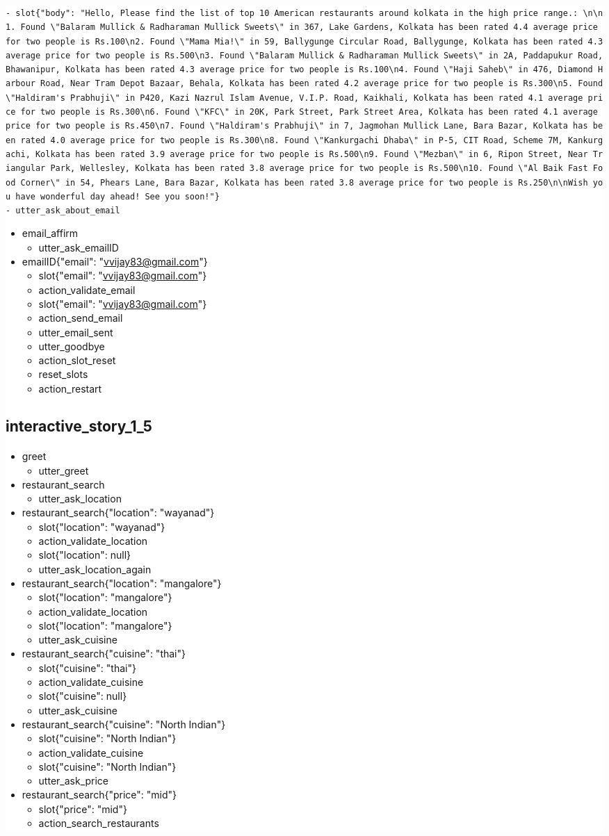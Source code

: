     - slot{"body": "Hello, Please find the list of top 10 American restaurants around kolkata in the high price range.: \n\n1. Found \"Balaram Mullick & Radharaman Mullick Sweets\" in 367, Lake Gardens, Kolkata has been rated 4.4 average price for two people is Rs.100\n2. Found \"Mama Mia!\" in 59, Ballygunge Circular Road, Ballygunge, Kolkata has been rated 4.3 average price for two people is Rs.500\n3. Found \"Balaram Mullick & Radharaman Mullick Sweets\" in 2A, Paddapukur Road, Bhawanipur, Kolkata has been rated 4.3 average price for two people is Rs.100\n4. Found \"Haji Saheb\" in 476, Diamond Harbour Road, Near Tram Depot Bazaar, Behala, Kolkata has been rated 4.2 average price for two people is Rs.300\n5. Found \"Haldiram's Prabhuji\" in P420, Kazi Nazrul Islam Avenue, V.I.P. Road, Kaikhali, Kolkata has been rated 4.1 average price for two people is Rs.300\n6. Found \"KFC\" in 20K, Park Street, Park Street Area, Kolkata has been rated 4.1 average price for two people is Rs.450\n7. Found \"Haldiram's Prabhuji\" in 7, Jagmohan Mullick Lane, Bara Bazar, Kolkata has been rated 4.0 average price for two people is Rs.300\n8. Found \"Kankurgachi Dhaba\" in P-5, CIT Road, Scheme 7M, Kankurgachi, Kolkata has been rated 3.9 average price for two people is Rs.500\n9. Found \"Mezban\" in 6, Ripon Street, Near Triangular Park, Wellesley, Kolkata has been rated 3.8 average price for two people is Rs.500\n10. Found \"Al Baik Fast Food Corner\" in 54, Phears Lane, Bara Bazar, Kolkata has been rated 3.8 average price for two people is Rs.250\n\nWish you have wonderful day ahead! See you soon!"}
    - utter_ask_about_email
* email_affirm
    - utter_ask_emailID
* emailID{"email": "vvijay83@gmail.com"}
    - slot{"email": "vvijay83@gmail.com"}
    - action_validate_email
    - slot{"email": "vvijay83@gmail.com"}
    - action_send_email
    - utter_email_sent
    - utter_goodbye
    - action_slot_reset
    - reset_slots
    - action_restart
    
## interactive_story_1_5
* greet
    - utter_greet
* restaurant_search
    - utter_ask_location
* restaurant_search{"location": "wayanad"}
    - slot{"location": "wayanad"}
    - action_validate_location
    - slot{"location": null}
    - utter_ask_location_again
* restaurant_search{"location": "mangalore"}
    - slot{"location": "mangalore"}
    - action_validate_location
    - slot{"location": "mangalore"}
    - utter_ask_cuisine
* restaurant_search{"cuisine": "thai"}
    - slot{"cuisine": "thai"}
    - action_validate_cuisine
    - slot{"cuisine": null}
    - utter_ask_cuisine
* restaurant_search{"cuisine": "North Indian"}
    - slot{"cuisine": "North Indian"}
    - action_validate_cuisine
    - slot{"cuisine": "North Indian"}
    - utter_ask_price
* restaurant_search{"price": "mid"}
    - slot{"price": "mid"}
    - action_search_restaurants